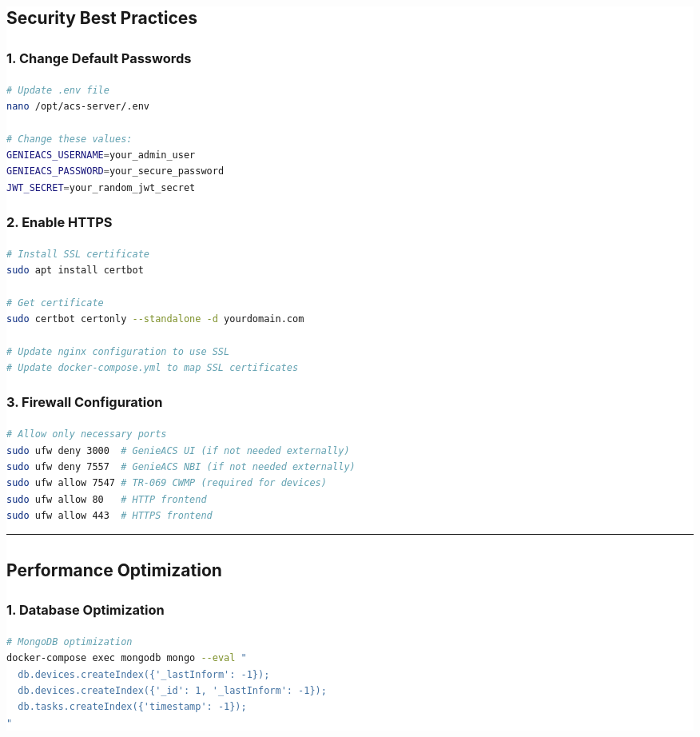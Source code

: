 
## Security Best Practices

### 1. Change Default Passwords

```bash
# Update .env file
nano /opt/acs-server/.env

# Change these values:
GENIEACS_USERNAME=your_admin_user
GENIEACS_PASSWORD=your_secure_password
JWT_SECRET=your_random_jwt_secret
```

### 2. Enable HTTPS

```bash
# Install SSL certificate
sudo apt install certbot

# Get certificate
sudo certbot certonly --standalone -d yourdomain.com

# Update nginx configuration to use SSL
# Update docker-compose.yml to map SSL certificates
```

### 3. Firewall Configuration

```bash
# Allow only necessary ports
sudo ufw deny 3000  # GenieACS UI (if not needed externally)
sudo ufw deny 7557  # GenieACS NBI (if not needed externally)
sudo ufw allow 7547 # TR-069 CWMP (required for devices)
sudo ufw allow 80   # HTTP frontend
sudo ufw allow 443  # HTTPS frontend
```

---

## Performance Optimization

### 1. Database Optimization

```bash
# MongoDB optimization
docker-compose exec mongodb mongo --eval "
  db.devices.createIndex({'_lastInform': -1});
  db.devices.createIndex({'_id': 1, '_lastInform': -1});
  db.tasks.createIndex({'timestamp': -1});
"
```
